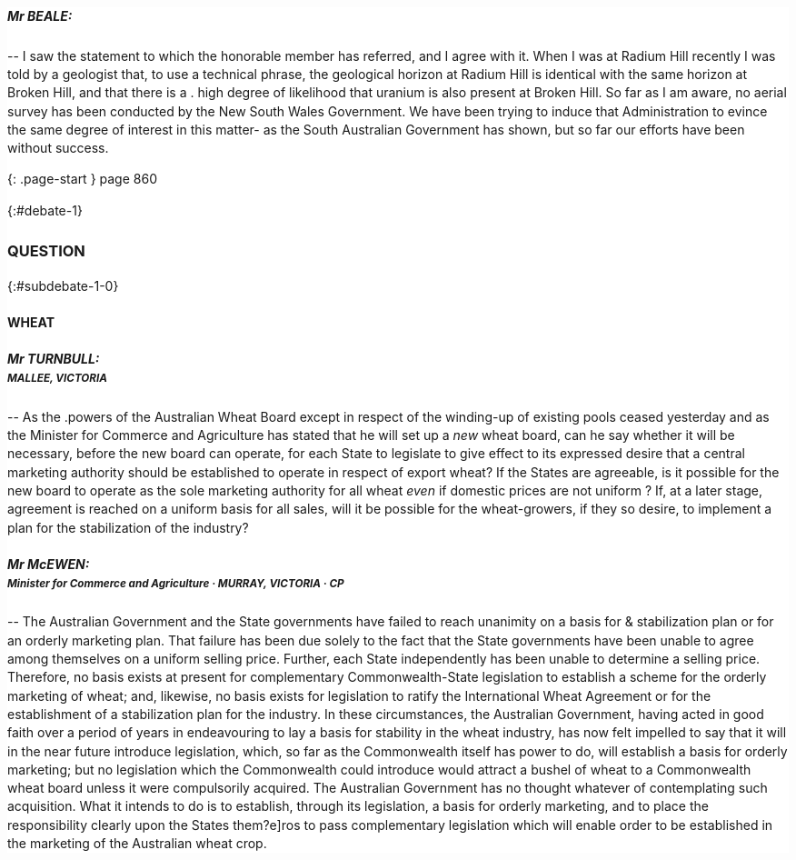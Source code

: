 ##### Mr BEALE:

-- I saw the statement to which the honorable member has referred, and I agree with it. When I was at Radium Hill recently I was told by a geologist that, to use a technical phrase, the geological horizon at Radium Hill is identical with the same horizon at Broken Hill, and that there is a . high degree of likelihood that uranium is also present at Broken Hill. So far as I am aware, no aerial survey has been conducted by the New South Wales Government. We have been trying to induce that Administration to evince the same degree of interest in this matter- as the South Australian Government has shown, but so far our efforts have been without success. 

{: .page-start }
page 860

{:#debate-1}
### QUESTION

{:#subdebate-1-0}
#### WHEAT

##### Mr TURNBULL:<br><small class="text-muted">MALLEE, VICTORIA</small>

-- As the .powers of the Australian Wheat Board except in respect of the winding-up of existing pools ceased yesterday and as the Minister for Commerce and Agriculture has stated that he will set up a  *new*  wheat board, can he say whether it will be necessary, before the new board can operate, for each State to legislate to give effect to its expressed desire that a central marketing authority should be established to operate in respect of export wheat? If the States are agreeable, is it possible for the new board to operate as the sole marketing authority for all wheat  *even*  if domestic prices are not uniform ? If, at a later stage, agreement is reached on a uniform basis for all sales, will it be possible for the wheat-growers, if they so desire, to implement a plan for the stabilization of the industry? 

##### Mr McEWEN:<br><small class="text-muted">Minister for Commerce and Agriculture &middot; MURRAY, VICTORIA &middot; CP</small>

-- The Australian Government and the State governments have failed to reach unanimity on a basis for &amp; stabilization plan or for an orderly marketing plan. That failure has been due solely to the fact that the State governments have been unable to agree among themselves on a uniform selling price. Further, each State independently has been unable to determine a selling price. Therefore, no basis exists at present for complementary Commonwealth-State legislation to establish a scheme for the orderly marketing of wheat; and, likewise, no basis exists for legislation to ratify the International Wheat Agreement or for the establishment of a stabilization plan for the industry. In these circumstances, the Australian Government, having acted in good faith over a period of years in endeavouring to lay a basis for stability in the wheat industry, has now felt impelled to say that it will in the near future introduce legislation, which, so far as the Commonwealth itself has power to do, will establish a basis for orderly marketing; but no legislation which the Commonwealth could introduce would attract a bushel of wheat to a Commonwealth wheat board unless it were compulsorily acquired. The Australian Government has no thought whatever of contemplating such acquisition. What it intends to do is to establish, through its legislation, a basis for orderly marketing, and to place the responsibility clearly upon the States them?e]ros to pass complementary legislation which will enable order to be established in the marketing of the Australian wheat crop. 
